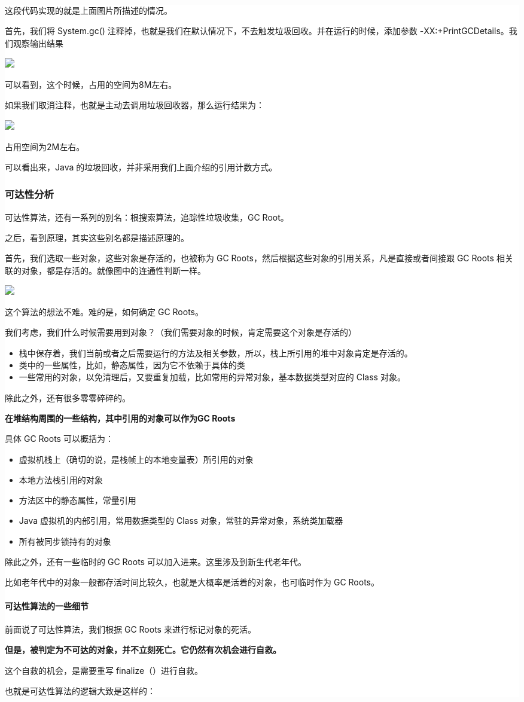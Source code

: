 这段代码实现的就是上面图片所描述的情况。

首先，我们将 System.gc() 注释掉，也就是我们在默认情况下，不去触发垃圾回收。并在运行的时候，添加参数 -XX:+PrintGCDetails。我们观察输出结果

![](https://pic.imgdb.cn/item/5eee312014195aa594759a75.png)

可以看到，这个时候，占用的空间为8M左右。

如果我们取消注释，也就是主动去调用垃圾回收器，那么运行结果为：

![](https://pic.imgdb.cn/item/5eee31bf14195aa5947767a0.png)

占用空间为2M左右。

可以看出来，Java 的垃圾回收，并非采用我们上面介绍的引用计数方式。

### 可达性分析

可达性算法，还有一系列的别名：根搜索算法，追踪性垃圾收集，GC Root。

之后，看到原理，其实这些别名都是描述原理的。

首先，我们选取一些对象，这些对象是存活的，也被称为 GC Roots，然后根据这些对象的引用关系，凡是直接或者间接跟 GC Roots 相关联的对象，都是存活的。就像图中的连通性判断一样。

![](https://pic.imgdb.cn/item/5eee33a714195aa5947d0de9.png)

这个算法的想法不难。难的是，如何确定 GC Roots。

我们考虑，我们什么时候需要用到对象？（我们需要对象的时候，肯定需要这个对象是存活的）

* 栈中保存着，我们当前或者之后需要运行的方法及相关参数，所以，栈上所引用的堆中对象肯定是存活的。
* 类中的一些属性，比如，静态属性，因为它不依赖于具体的类
* 一些常用的对象，以免清理后，又要重复加载，比如常用的异常对象，基本数据类型对应的 Class 对象。

除此之外，还有很多零零碎碎的。

**在堆结构周围的一些结构，其中引用的对象可以作为GC Roots**

具体 GC Roots 可以概括为：

* 虚拟机栈上（确切的说，是栈帧上的本地变量表）所引用的对象

* 本地方法栈引用的对象
* 方法区中的静态属性，常量引用
* Java 虚拟机的内部引用，常用数据类型的 Class 对象，常驻的异常对象，系统类加载器
* 所有被同步锁持有的对象

除此之外，还有一些临时的 GC Roots 可以加入进来。这里涉及到新生代老年代。

比如老年代中的对象一般都存活时间比较久，也就是大概率是活着的对象，也可临时作为 GC Roots。

#### 可达性算法的一些细节

前面说了可达性算法，我们根据 GC Roots 来进行标记对象的死活。

**但是，被判定为不可达的对象，并不立刻死亡。它仍然有次机会进行自救。**

这个自救的机会，是需要重写 finalize（）进行自救。

也就是可达性算法的逻辑大致是这样的：
